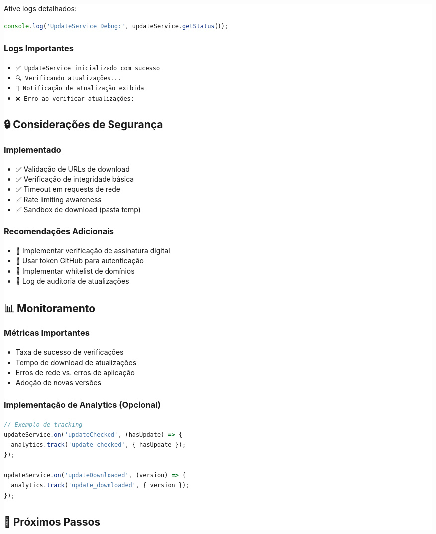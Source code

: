 Ative logs detalhados:
```javascript
console.log('UpdateService Debug:', updateService.getStatus());
```

### Logs Importantes

- `✅ UpdateService inicializado com sucesso`
- `🔍 Verificando atualizações...`
- `📢 Notificação de atualização exibida`
- `❌ Erro ao verificar atualizações:`

## 🔒 Considerações de Segurança

### Implementado
- ✅ Validação de URLs de download
- ✅ Verificação de integridade básica
- ✅ Timeout em requests de rede
- ✅ Rate limiting awareness
- ✅ Sandbox de download (pasta temp)

### Recomendações Adicionais
- 🔲 Implementar verificação de assinatura digital
- 🔲 Usar token GitHub para autenticação
- 🔲 Implementar whitelist de domínios
- 🔲 Log de auditoria de atualizações

## 📊 Monitoramento

### Métricas Importantes
- Taxa de sucesso de verificações
- Tempo de download de atualizações
- Erros de rede vs. erros de aplicação
- Adoção de novas versões

### Implementação de Analytics (Opcional)

```javascript
// Exemplo de tracking
updateService.on('updateChecked', (hasUpdate) => {
  analytics.track('update_checked', { hasUpdate });
});

updateService.on('updateDownloaded', (version) => {
  analytics.track('update_downloaded', { version });
});
```

## 🚀 Próximos Passos
